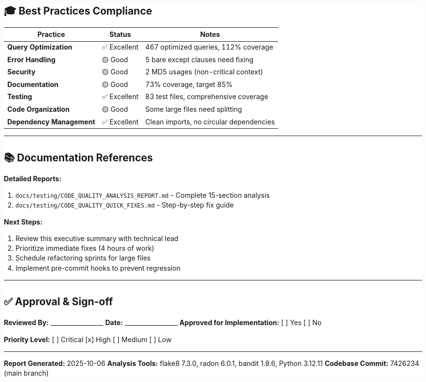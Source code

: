 
## 🎓 Best Practices Compliance

| Practice | Status | Notes |
|----------|--------|-------|
| **Query Optimization** | ✅ Excellent | 467 optimized queries, 112% coverage |
| **Error Handling** | 🟡 Good | 5 bare except clauses need fixing |
| **Security** | 🟡 Good | 2 MD5 usages (non-critical context) |
| **Documentation** | 🟡 Good | 73% coverage, target 85% |
| **Testing** | ✅ Excellent | 83 test files, comprehensive coverage |
| **Code Organization** | 🟡 Good | Some large files need splitting |
| **Dependency Management** | ✅ Excellent | Clean imports, no circular dependencies |

---

## 📚 Documentation References

**Detailed Reports:**
1. `docs/testing/CODE_QUALITY_ANALYSIS_REPORT.md` - Complete 15-section analysis
2. `docs/testing/CODE_QUALITY_QUICK_FIXES.md` - Step-by-step fix guide

**Next Steps:**
1. Review this executive summary with technical lead
2. Prioritize immediate fixes (4 hours of work)
3. Schedule refactoring sprints for large files
4. Implement pre-commit hooks to prevent regression

---

## ✅ Approval & Sign-off

**Reviewed By:** _________________
**Date:** _________________
**Approved for Implementation:** [ ] Yes  [ ] No

**Priority Level:** [ ] Critical  [x] High  [ ] Medium  [ ] Low

---

**Report Generated:** 2025-10-06
**Analysis Tools:** flake8 7.3.0, radon 6.0.1, bandit 1.8.6, Python 3.12.11
**Codebase Commit:** 7426234 (main branch)
